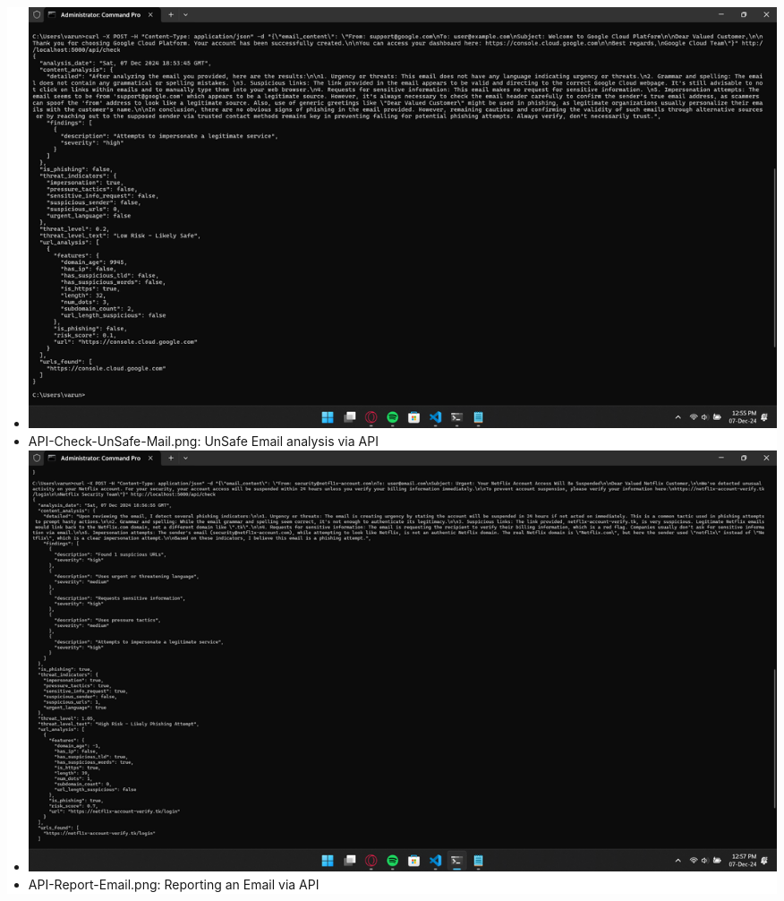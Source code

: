 - ![alt text](https://github.com/mynenivarun/PhishDefender/blob/main/screenshots/API-Check-Safe-Mail.png "Check")
- API-Check-UnSafe-Mail.png: UnSafe Email analysis via API
- ![alt text](https://github.com/mynenivarun/PhishDefender/blob/main/screenshots/API-Check-UnSafe-Mail.png "Check")
- API-Report-Email.png: Reporting an Email via API
